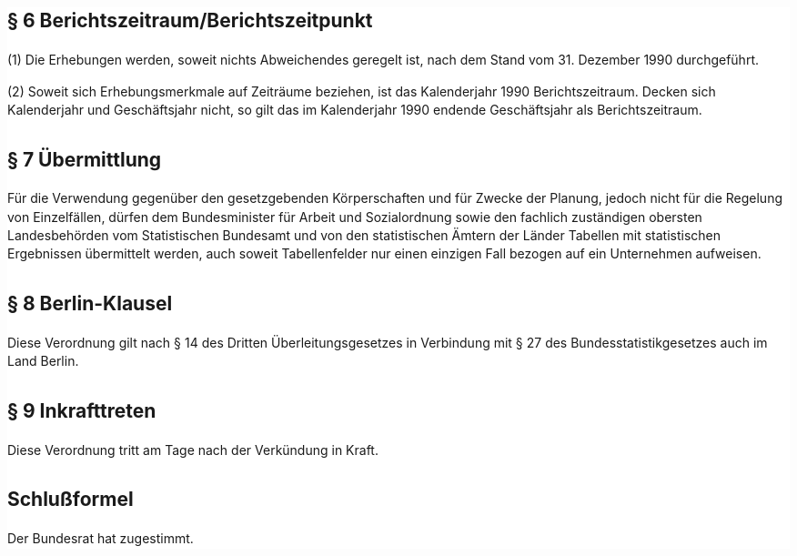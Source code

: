 
## § 6 Berichtszeitraum/Berichtszeitpunkt

(1) Die Erhebungen werden, soweit nichts Abweichendes geregelt ist,
nach dem Stand vom 31. Dezember 1990 durchgeführt.

(2) Soweit sich Erhebungsmerkmale auf Zeiträume beziehen, ist das
Kalenderjahr 1990 Berichtszeitraum. Decken sich Kalenderjahr und
Geschäftsjahr nicht, so gilt das im Kalenderjahr 1990 endende
Geschäftsjahr als Berichtszeitraum.


## § 7 Übermittlung

Für die Verwendung gegenüber den gesetzgebenden Körperschaften und für
Zwecke der Planung, jedoch nicht für die Regelung von Einzelfällen,
dürfen dem Bundesminister für Arbeit und Sozialordnung sowie den
fachlich zuständigen obersten Landesbehörden vom Statistischen
Bundesamt und von den statistischen Ämtern der Länder Tabellen mit
statistischen Ergebnissen übermittelt werden, auch soweit
Tabellenfelder nur einen einzigen Fall bezogen auf ein Unternehmen
aufweisen.


## § 8 Berlin-Klausel

Diese Verordnung gilt nach § 14 des Dritten Überleitungsgesetzes in
Verbindung mit § 27 des Bundesstatistikgesetzes auch im Land Berlin.


## § 9 Inkrafttreten

Diese Verordnung tritt am Tage nach der Verkündung in Kraft.


## Schlußformel

Der Bundesrat hat zugestimmt.

